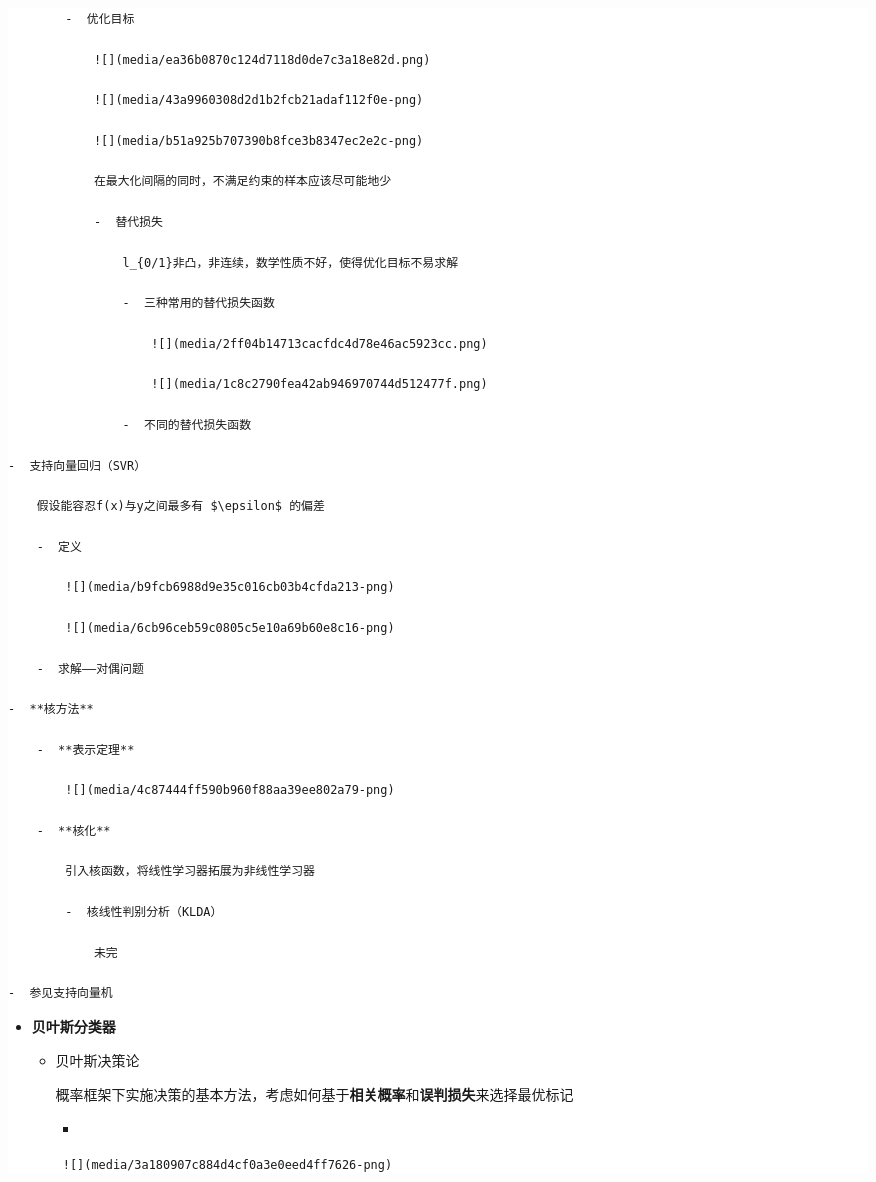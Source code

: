             -  优化目标

                ![](media/ea36b0870c124d7118d0de7c3a18e82d.png)

                ![](media/43a9960308d2d1b2fcb21adaf112f0e-png)

                ![](media/b51a925b707390b8fce3b8347ec2e2c-png)

                在最大化间隔的同时，不满足约束的样本应该尽可能地少

                -  替代损失

                    l_{0/1}非凸，非连续，数学性质不好，使得优化目标不易求解

                    -  三种常用的替代损失函数

                        ![](media/2ff04b14713cacfdc4d78e46ac5923cc.png)

                        ![](media/1c8c2790fea42ab946970744d512477f.png)

                    -  不同的替代损失函数

    -  支持向量回归（SVR）

        假设能容忍f(x)与y之间最多有 $\epsilon$ 的偏差

        -  定义

            ![](media/b9fcb6988d9e35c016cb03b4cfda213-png)

            ![](media/6cb96ceb59c0805c5e10a69b60e8c16-png)

        -  求解——对偶问题

    -  **核方法**

        -  **表示定理**

            ![](media/4c87444ff590b960f88aa39ee802a79-png)

        -  **核化**

            引入核函数，将线性学习器拓展为非线性学习器

            -  核线性判别分析（KLDA）

                未完

    -  参见支持向量机

-  **贝叶斯分类器**

    -  贝叶斯决策论

        概率框架下实施决策的基本方法，考虑如何基于**相关概率**和**误判损失**来选择最优标记

        -  

            ![](media/3a180907c884d4cf0a3e0eed4ff7626-png)
